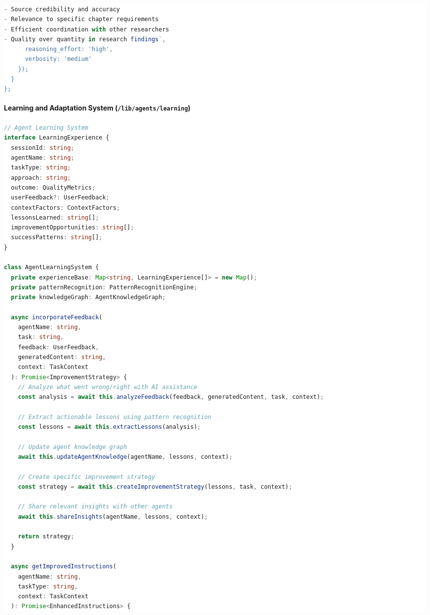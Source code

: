 ```typescript
- Source credibility and accuracy
- Relevance to specific chapter requirements
- Efficient coordination with other researchers
- Quality over quantity in research findings`,
      reasoning_effort: 'high',
      verbosity: 'medium'
    });
  }
};
```

#### Learning and Adaptation System (`/lib/agents/learning`)
```typescript
// Agent Learning System
interface LearningExperience {
  sessionId: string;
  agentName: string;
  taskType: string;
  approach: string;
  outcome: QualityMetrics;
  userFeedback?: UserFeedback;
  contextFactors: ContextFactors;
  lessonsLearned: string[];
  improvementOpportunities: string[];
  successPatterns: string[];
}

class AgentLearningSystem {
  private experienceBase: Map<string, LearningExperience[]> = new Map();
  private patternRecognition: PatternRecognitionEngine;
  private knowledgeGraph: AgentKnowledgeGraph;

  async incorporateFeedback(
    agentName: string,
    task: string,
    feedback: UserFeedback,
    generatedContent: string,
    context: TaskContext
  ): Promise<ImprovementStrategy> {
    // Analyze what went wrong/right with AI assistance
    const analysis = await this.analyzeFeedback(feedback, generatedContent, task, context);

    // Extract actionable lessons using pattern recognition
    const lessons = await this.extractLessons(analysis);

    // Update agent knowledge graph
    await this.updateAgentKnowledge(agentName, lessons, context);

    // Create specific improvement strategy
    const strategy = await this.createImprovementStrategy(lessons, task, context);

    // Share relevant insights with other agents
    await this.shareInsights(agentName, lessons, context);

    return strategy;
  }

  async getImprovedInstructions(
    agentName: string,
    taskType: string,
    context: TaskContext
  ): Promise<EnhancedInstructions> {
```